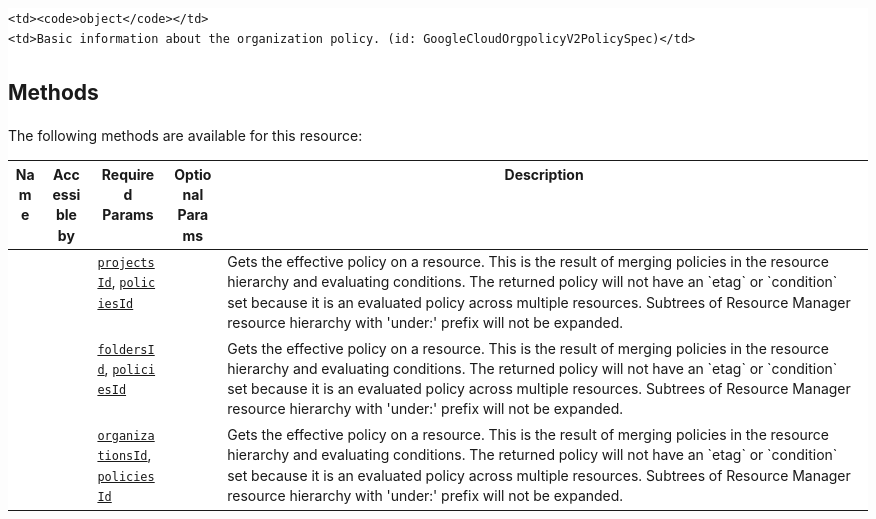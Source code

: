     <td><code>object</code></td>
    <td>Basic information about the organization policy. (id: GoogleCloudOrgpolicyV2PolicySpec)</td>
</tr>
</tbody>
</table>
</TabItem>
</Tabs>

## Methods

The following methods are available for this resource:

<table>
<thead>
    <tr>
    <th>Name</th>
    <th>Accessible by</th>
    <th>Required Params</th>
    <th>Optional Params</th>
    <th>Description</th>
    </tr>
</thead>
<tbody>
<tr>
    <td><a href="#projects_policies_get_effective_policy"><CopyableCode code="projects_policies_get_effective_policy" /></a></td>
    <td><CopyableCode code="select" /></td>
    <td><a href="#parameter-projectsId"><code>projectsId</code></a>, <a href="#parameter-policiesId"><code>policiesId</code></a></td>
    <td></td>
    <td>Gets the effective policy on a resource. This is the result of merging policies in the resource hierarchy and evaluating conditions. The returned policy will not have an `etag` or `condition` set because it is an evaluated policy across multiple resources. Subtrees of Resource Manager resource hierarchy with 'under:' prefix will not be expanded.</td>
</tr>
<tr>
    <td><a href="#folders_policies_get_effective_policy"><CopyableCode code="folders_policies_get_effective_policy" /></a></td>
    <td><CopyableCode code="select" /></td>
    <td><a href="#parameter-foldersId"><code>foldersId</code></a>, <a href="#parameter-policiesId"><code>policiesId</code></a></td>
    <td></td>
    <td>Gets the effective policy on a resource. This is the result of merging policies in the resource hierarchy and evaluating conditions. The returned policy will not have an `etag` or `condition` set because it is an evaluated policy across multiple resources. Subtrees of Resource Manager resource hierarchy with 'under:' prefix will not be expanded.</td>
</tr>
<tr>
    <td><a href="#organizations_policies_get_effective_policy"><CopyableCode code="organizations_policies_get_effective_policy" /></a></td>
    <td><CopyableCode code="select" /></td>
    <td><a href="#parameter-organizationsId"><code>organizationsId</code></a>, <a href="#parameter-policiesId"><code>policiesId</code></a></td>
    <td></td>
    <td>Gets the effective policy on a resource. This is the result of merging policies in the resource hierarchy and evaluating conditions. The returned policy will not have an `etag` or `condition` set because it is an evaluated policy across multiple resources. Subtrees of Resource Manager resource hierarchy with 'under:' prefix will not be expanded.</td>
</tr>
</tbody>
</table>
